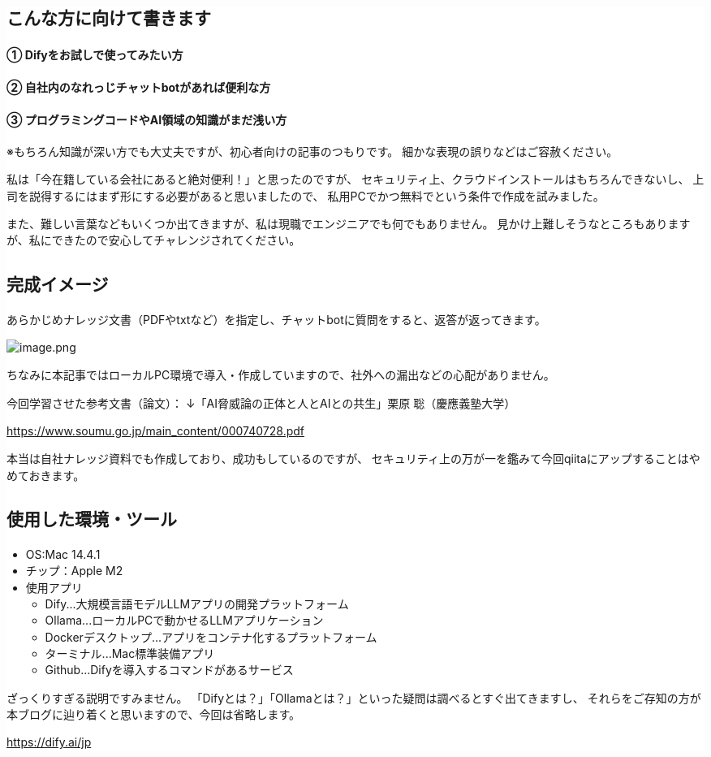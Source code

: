 

## こんな方に向けて書きます
#### ① Difyをお試しで使ってみたい方
#### ② 自社内のなれっじチャットbotがあれば便利な方
#### ③ プログラミングコードやAI領域の知識がまだ浅い方
※もちろん知識が深い方でも大丈夫ですが、初心者向けの記事のつもりです。
細かな表現の誤りなどはご容赦ください。


私は「今在籍している会社にあると絶対便利！」と思ったのですが、
セキュリティ上、クラウドインストールはもちろんできないし、
上司を説得するにはまず形にする必要があると思いましたので、
私用PCでかつ無料でという条件で作成を試みました。

また、難しい言葉などもいくつか出てきますが、私は現職でエンジニアでも何でもありません。
見かけ上難しそうなところもありますが、私にできたので安心してチャレンジされてください。


## 完成イメージ

あらかじめナレッジ文書（PDFやtxtなど）を指定し、チャットbotに質問をすると、返答が返ってきます。


![image.png](https://qiita-image-store.s3.ap-northeast-1.amazonaws.com/0/3780099/a7f1644f-0d6d-b98e-dc2a-6611f759760d.png)

ちなみに本記事ではローカルPC環境で導入・作成していますので、社外への漏出などの心配がありません。

今回学習させた参考文書（論文）：
↓「AI脅威論の正体と人とAIとの共生」栗原 聡（慶應義塾大学）

https://www.soumu.go.jp/main_content/000740728.pdf

本当は自社ナレッジ資料でも作成しており、成功もしているのですが、
セキュリティ上の万が一を鑑みて今回qiitaにアップすることはやめておきます。



## 使用した環境・ツール

- OS:Mac 14.4.1
- チップ：Apple M2
- 使用アプリ
    - Dify...大規模言語モデルLLMアプリの開発プラットフォーム
    - Ollama...ローカルPCで動かせるLLMアプリケーション
    - Dockerデスクトップ...アプリをコンテナ化するプラットフォーム
    - ターミナル...Mac標準装備アプリ
    - Github...Difyを導入するコマンドがあるサービス

ざっくりすぎる説明ですみません。
「Difyとは？」「Ollamaとは？」といった疑問は調べるとすぐ出てきますし、
それらをご存知の方が本ブログに辿り着くと思いますので、今回は省略します。


https://dify.ai/jp
